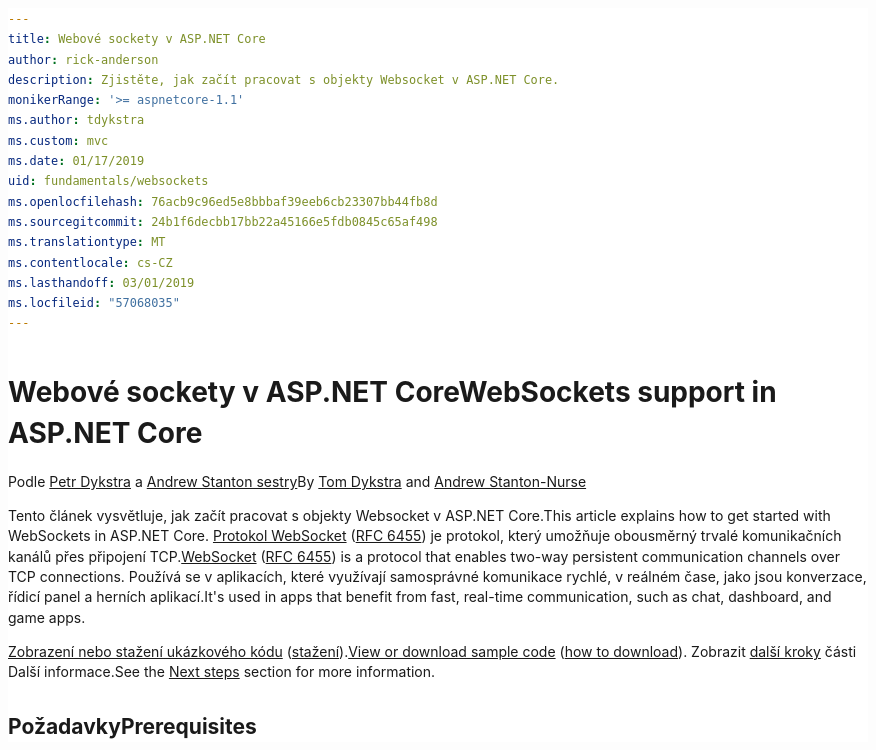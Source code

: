 ```yaml
---
title: Webové sockety v ASP.NET Core
author: rick-anderson
description: Zjistěte, jak začít pracovat s objekty Websocket v ASP.NET Core.
monikerRange: '>= aspnetcore-1.1'
ms.author: tdykstra
ms.custom: mvc
ms.date: 01/17/2019
uid: fundamentals/websockets
ms.openlocfilehash: 76acb9c96ed5e8bbbaf39eeb6cb23307bb44fb8d
ms.sourcegitcommit: 24b1f6decbb17bb22a45166e5fdb0845c65af498
ms.translationtype: MT
ms.contentlocale: cs-CZ
ms.lasthandoff: 03/01/2019
ms.locfileid: "57068035"
---
```

# <a name="websockets-support-in-aspnet-core"></a><span data-ttu-id="db1a9-103">Webové sockety v ASP.NET Core</span><span class="sxs-lookup"><span data-stu-id="db1a9-103">WebSockets support in ASP.NET Core</span></span>

<span data-ttu-id="db1a9-104">Podle [Petr Dykstra](https://github.com/tdykstra) a [Andrew Stanton sestry](https://github.com/anurse)</span><span class="sxs-lookup"><span data-stu-id="db1a9-104">By [Tom Dykstra](https://github.com/tdykstra) and [Andrew Stanton-Nurse](https://github.com/anurse)</span></span>

<span data-ttu-id="db1a9-105">Tento článek vysvětluje, jak začít pracovat s objekty Websocket v ASP.NET Core.</span><span class="sxs-lookup"><span data-stu-id="db1a9-105">This article explains how to get started with WebSockets in ASP.NET Core.</span></span> <span data-ttu-id="db1a9-106">[Protokol WebSocket](https://wikipedia.org/wiki/WebSocket) ([RFC 6455](https://tools.ietf.org/html/rfc6455)) je protokol, který umožňuje obousměrný trvalé komunikačních kanálů přes připojení TCP.</span><span class="sxs-lookup"><span data-stu-id="db1a9-106">[WebSocket](https://wikipedia.org/wiki/WebSocket) ([RFC 6455](https://tools.ietf.org/html/rfc6455)) is a protocol that enables two-way persistent communication channels over TCP connections.</span></span> <span data-ttu-id="db1a9-107">Používá se v aplikacích, které využívají samosprávné komunikace rychlé, v reálném čase, jako jsou konverzace, řídicí panel a herních aplikací.</span><span class="sxs-lookup"><span data-stu-id="db1a9-107">It's used in apps that benefit from fast, real-time communication, such as chat, dashboard, and game apps.</span></span>

<span data-ttu-id="db1a9-108">[Zobrazení nebo stažení ukázkového kódu](https://github.com/aspnet/Docs/tree/master/aspnetcore/fundamentals/websockets/samples) ([stažení](xref:index#how-to-download-a-sample)).</span><span class="sxs-lookup"><span data-stu-id="db1a9-108">[View or download sample code](https://github.com/aspnet/Docs/tree/master/aspnetcore/fundamentals/websockets/samples) ([how to download](xref:index#how-to-download-a-sample)).</span></span> <span data-ttu-id="db1a9-109">Zobrazit [další kroky](#next-steps) části Další informace.</span><span class="sxs-lookup"><span data-stu-id="db1a9-109">See the [Next steps](#next-steps) section for more information.</span></span>

## <a name="prerequisites"></a><span data-ttu-id="db1a9-110">Požadavky</span><span class="sxs-lookup"><span data-stu-id="db1a9-110">Prerequisites</span></span>
